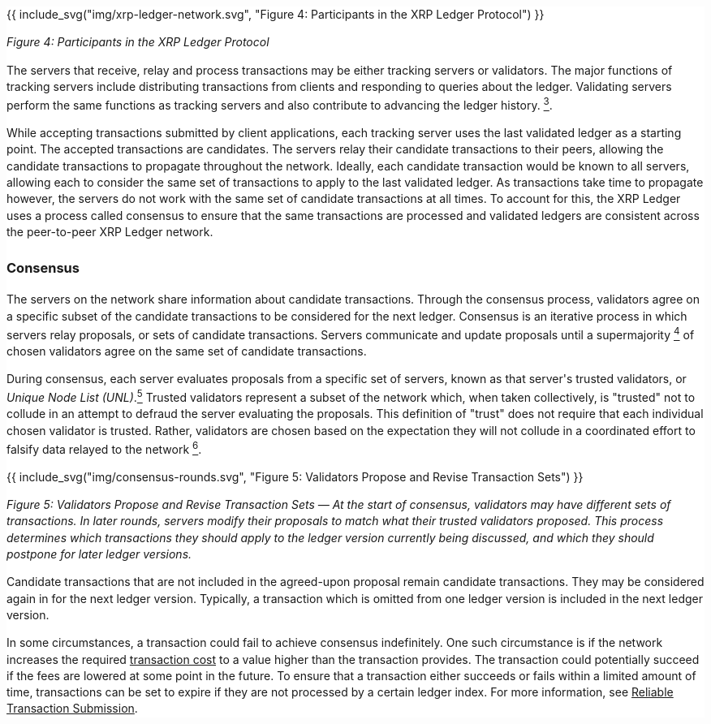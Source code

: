 {{ include_svg("img/xrp-ledger-network.svg", "Figure 4: Participants in the XRP Ledger Protocol") }}

_Figure 4: Participants in the XRP Ledger Protocol_

The servers that receive, relay and process transactions may be either tracking servers or validators. The major functions of tracking servers include distributing transactions from clients and responding to queries about the ledger. Validating servers perform the same functions as tracking servers and also contribute to advancing the ledger history. <a href="#footnote_3" id="from_footnote_3"><sup>3</sup></a>.

While accepting transactions submitted by client applications, each tracking server uses the last validated ledger as a starting point. The accepted transactions are candidates. The servers relay their candidate transactions to their peers, allowing the candidate transactions to propagate throughout the network. Ideally, each candidate transaction would be known to all servers, allowing each to consider the same set of transactions to apply to the last validated ledger. As transactions take time to propagate however, the servers do not work with the same set of candidate transactions at all times. To account for this, the XRP Ledger uses a process called consensus to ensure that the same transactions are processed and validated ledgers are consistent across the peer-to-peer XRP Ledger network.

### Consensus

The servers on the network share information about candidate transactions. Through the consensus process, validators agree on a specific subset of the candidate transactions to be considered for the next ledger. Consensus is an iterative process in which servers relay proposals, or sets of candidate transactions. Servers communicate and update proposals until a supermajority <a href="#footnote_4" id="from_footnote_4"><sup>4</sup></a> of chosen validators agree on the same set of candidate transactions.

During consensus, each server evaluates proposals from a specific set of servers, known as that server's trusted validators, or _Unique Node List (UNL)_.<a href="#footnote_5" id="from_footnote_5"><sup>5</sup></a> Trusted validators represent a subset of the network which, when taken collectively, is "trusted" not to collude in an attempt to defraud the server evaluating the proposals. This definition of "trust" does not require that each individual chosen validator is trusted. Rather, validators are chosen based on the expectation they will not collude in a coordinated effort to falsify data relayed to the network <a href="#footnote_6" id="from_footnote_6"><sup>6</sup></a>. 

{{ include_svg("img/consensus-rounds.svg", "Figure 5: Validators Propose and Revise Transaction Sets") }}

_Figure 5: Validators Propose and Revise Transaction Sets — At the start of consensus, validators may have different sets of transactions. In later rounds, servers modify their proposals to match what their trusted validators proposed. This process determines which transactions they should apply to the ledger version currently being discussed, and which they should postpone for later ledger versions._

Candidate transactions that are not included in the agreed-upon proposal remain candidate transactions. They may be considered again in for the next ledger version. Typically, a transaction which is omitted from one ledger version is included in the next ledger version.

In some circumstances, a transaction could fail to achieve consensus indefinitely. One such circumstance is if the network increases the required [transaction cost](transaction-cost.html) to a value higher than the transaction provides. The transaction could potentially succeed if the fees are lowered at some point in the future. To ensure that a transaction either succeeds or fails within a limited amount of time, transactions can be set to expire if they are not processed by a certain ledger index. For more information, see [Reliable Transaction Submission](reliable-transaction-submission.html).
